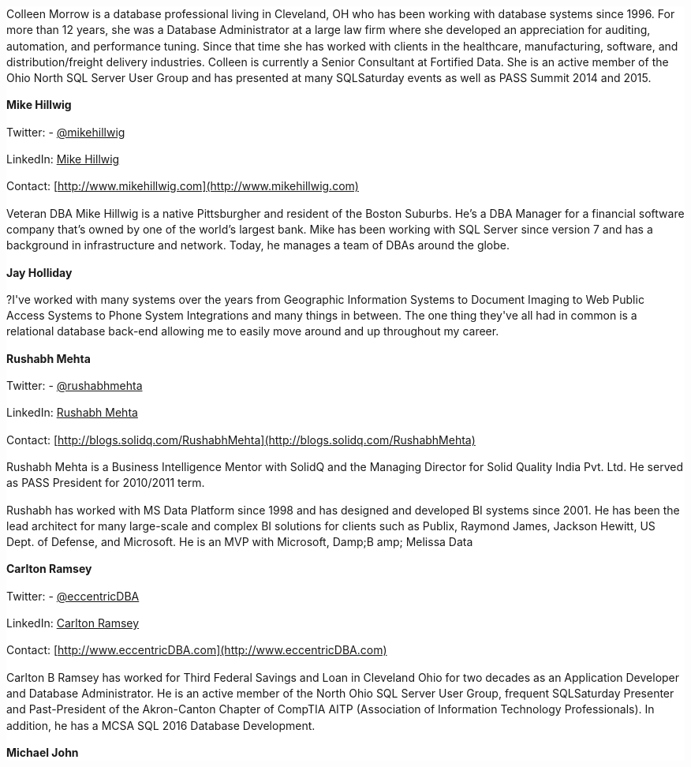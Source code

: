 Colleen Morrow is a database professional living in Cleveland, OH who has been working with database systems since 1996. For more than 12 years, she was a Database Administrator at a large law firm where she developed an appreciation for auditing, automation, and performance tuning.  Since that time she has worked with clients in the healthcare, manufacturing, software, and distribution/freight delivery industries.  Colleen is currently a Senior Consultant at Fortified Data. She is an active member of the Ohio North SQL Server User Group and has presented at many SQLSaturday events as well as PASS Summit 2014 and 2015.
 
**Mike Hillwig**
 
Twitter:  - [@mikehillwig](https://www.twitter.com/@mikehillwig)
 
LinkedIn: [Mike Hillwig](http://www.linkedin.com/in/mikehillwig)
 
Contact: [http://www.mikehillwig.com](http://www.mikehillwig.com)
 
Veteran DBA Mike Hillwig is a native Pittsburgher and resident of the Boston Suburbs. He’s a DBA Manager for a financial software company that’s owned by one of the world’s largest bank. Mike has been working with SQL Server since version 7 and has a background in infrastructure and network. Today, he manages a team of DBAs around the globe.
 
**Jay Holliday**
 
?I've worked with many systems over the years from Geographic Information Systems to Document Imaging to Web Public Access Systems to Phone System Integrations and many things in between. The one thing they've all had in common is a relational database back-end allowing me to easily move around and up throughout my career.
 
**Rushabh Mehta**
 
Twitter:  - [@rushabhmehta](https://www.twitter.com/@rushabhmehta)
 
LinkedIn: [Rushabh Mehta](https://www.linkedin.com/in/rushabhbmehta)
 
Contact: [http://blogs.solidq.com/RushabhMehta](http://blogs.solidq.com/RushabhMehta)
 
Rushabh Mehta is a Business Intelligence Mentor with SolidQ and the Managing Director for Solid Quality India Pvt. Ltd. He served as PASS President for 2010/2011 term.

Rushabh has worked with MS Data Platform since 1998 and has designed and developed BI systems since 2001. He has been the lead architect for many large-scale and complex BI solutions for clients such as Publix, Raymond James, Jackson Hewitt, US Dept. of Defense, and Microsoft. He is an MVP with Microsoft, Damp;B amp; Melissa Data


 
**Carlton Ramsey**
 
Twitter:  - [@eccentricDBA](https://www.twitter.com/@eccentricDBA)
 
LinkedIn: [Carlton Ramsey](https://www.linkedin.com/in/carltonramsey/)
 
Contact: [http://www.eccentricDBA.com](http://www.eccentricDBA.com)
 
Carlton B Ramsey has worked for Third Federal Savings and Loan in Cleveland Ohio for two decades as an Application Developer and Database Administrator. He is an active member of the North Ohio SQL Server User Group, frequent SQLSaturday Presenter and Past-President of the Akron-Canton Chapter of CompTIA AITP (Association of Information Technology Professionals). In addition, he has a MCSA SQL 2016 Database Development.
 
**Michael John**
 